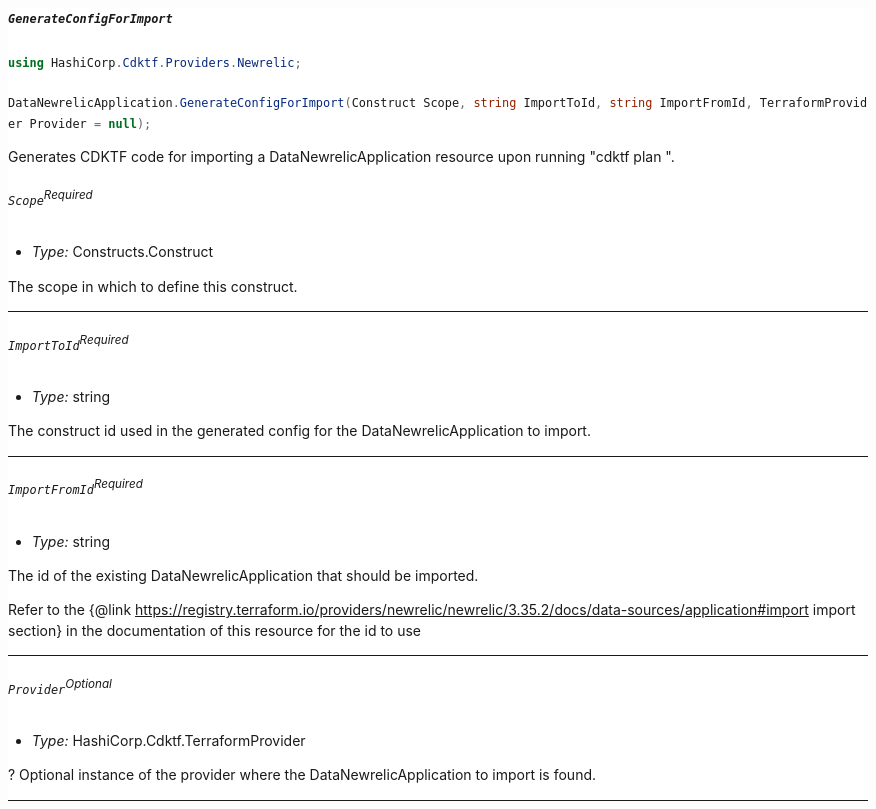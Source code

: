 ##### `GenerateConfigForImport` <a name="GenerateConfigForImport" id="@cdktf/provider-newrelic.dataNewrelicApplication.DataNewrelicApplication.generateConfigForImport"></a>

```csharp
using HashiCorp.Cdktf.Providers.Newrelic;

DataNewrelicApplication.GenerateConfigForImport(Construct Scope, string ImportToId, string ImportFromId, TerraformProvider Provider = null);
```

Generates CDKTF code for importing a DataNewrelicApplication resource upon running "cdktf plan <stack-name>".

###### `Scope`<sup>Required</sup> <a name="Scope" id="@cdktf/provider-newrelic.dataNewrelicApplication.DataNewrelicApplication.generateConfigForImport.parameter.scope"></a>

- *Type:* Constructs.Construct

The scope in which to define this construct.

---

###### `ImportToId`<sup>Required</sup> <a name="ImportToId" id="@cdktf/provider-newrelic.dataNewrelicApplication.DataNewrelicApplication.generateConfigForImport.parameter.importToId"></a>

- *Type:* string

The construct id used in the generated config for the DataNewrelicApplication to import.

---

###### `ImportFromId`<sup>Required</sup> <a name="ImportFromId" id="@cdktf/provider-newrelic.dataNewrelicApplication.DataNewrelicApplication.generateConfigForImport.parameter.importFromId"></a>

- *Type:* string

The id of the existing DataNewrelicApplication that should be imported.

Refer to the {@link https://registry.terraform.io/providers/newrelic/newrelic/3.35.2/docs/data-sources/application#import import section} in the documentation of this resource for the id to use

---

###### `Provider`<sup>Optional</sup> <a name="Provider" id="@cdktf/provider-newrelic.dataNewrelicApplication.DataNewrelicApplication.generateConfigForImport.parameter.provider"></a>

- *Type:* HashiCorp.Cdktf.TerraformProvider

? Optional instance of the provider where the DataNewrelicApplication to import is found.

---